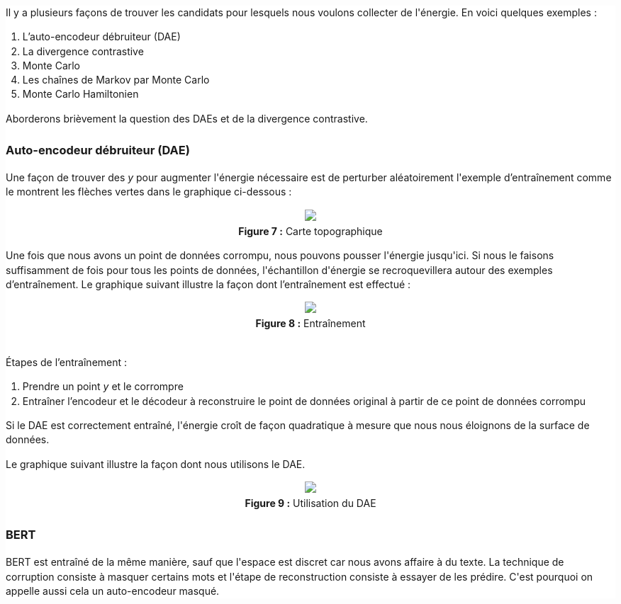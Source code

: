 Il y a plusieurs façons de trouver les candidats pour lesquels nous voulons collecter de l'énergie. En voici quelques exemples :
1. L’auto-encodeur débruiteur (DAE)
2. La divergence contrastive
3. Monte Carlo
4. Les chaînes de Markov par Monte Carlo
5. Monte Carlo Hamiltonien

Aborderons brièvement la question des DAEs et de la divergence contrastive.




### Auto-encodeur débruiteur (DAE)

Une façon de trouver des $y$ pour augmenter l'énergie nécessaire est de perturber aléatoirement l'exemple d’entraînement comme le montrent les flèches vertes dans le graphique ci-dessous :

<center>
<img src="{{site.baseurl}}/images/week07/07-2/7_contrastive_2.png" width="50%"/><br>
<b>Figure 7 :</b> Carte topographique
</center>

Une fois que nous avons un point de données corrompu, nous pouvons pousser l'énergie jusqu'ici. Si nous le faisons suffisamment de fois pour tous les points de données, l'échantillon d'énergie se recroquevillera autour des exemples d’entraînement. Le graphique suivant illustre la façon dont l’entraînement est effectué :

<center>
<img src="{{site.baseurl}}/images/week07/07-2/8_training.png" width="50%"/><br>
<b>Figure 8 :</b> Entraînement
</center>
<br>

Étapes de l’entraînement :
1. Prendre un point $y$ et le corrompre
2. Entraîner l’encodeur et le décodeur à reconstruire le point de données original à partir de ce point de données corrompu

Si le DAE est correctement entraîné, l'énergie croît de façon quadratique à mesure que nous nous éloignons de la surface de données.

Le graphique suivant illustre la façon dont nous utilisons le DAE.

<center>
<img src="{{site.baseurl}}/images/week07/07-2/9_dae_use.png" width="50%"/><br>
<b>Figure 9 :</b> Utilisation du DAE
</center>



### BERT

BERT est entraîné de la même manière, sauf que l'espace est discret car nous avons affaire à du texte. La technique de corruption consiste à masquer certains mots et l'étape de reconstruction consiste à essayer de les prédire. C'est pourquoi on appelle aussi cela un auto-encodeur masqué.

